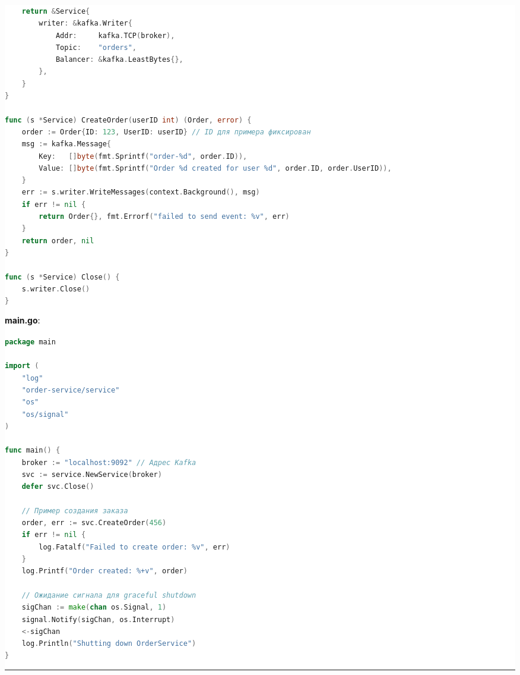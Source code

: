 ```go
    return &Service{
        writer: &kafka.Writer{
            Addr:     kafka.TCP(broker),
            Topic:    "orders",
            Balancer: &kafka.LeastBytes{},
        },
    }
}

func (s *Service) CreateOrder(userID int) (Order, error) {
    order := Order{ID: 123, UserID: userID} // ID для примера фиксирован
    msg := kafka.Message{
        Key:   []byte(fmt.Sprintf("order-%d", order.ID)),
        Value: []byte(fmt.Sprintf("Order %d created for user %d", order.ID, order.UserID)),
    }
    err := s.writer.WriteMessages(context.Background(), msg)
    if err != nil {
        return Order{}, fmt.Errorf("failed to send event: %v", err)
    }
    return order, nil
}

func (s *Service) Close() {
    s.writer.Close()
}
```

**main.go**:
```go
package main

import (
    "log"
    "order-service/service"
    "os"
    "os/signal"
)

func main() {
    broker := "localhost:9092" // Адрес Kafka
    svc := service.NewService(broker)
    defer svc.Close()

    // Пример создания заказа
    order, err := svc.CreateOrder(456)
    if err != nil {
        log.Fatalf("Failed to create order: %v", err)
    }
    log.Printf("Order created: %+v", order)

    // Ожидание сигнала для graceful shutdown
    sigChan := make(chan os.Signal, 1)
    signal.Notify(sigChan, os.Interrupt)
    <-sigChan
    log.Println("Shutting down OrderService")
}
```

---